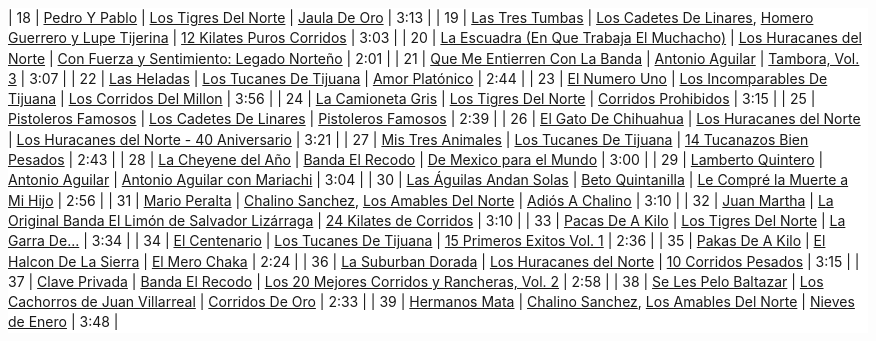 | 18 | [Pedro Y Pablo](https://open.spotify.com/track/5XgIkYlSVby03NmqREd5Sf) | [Los Tigres Del Norte](https://open.spotify.com/artist/3hYtANQYrE6pd2PbtEyTIy) | [Jaula De Oro](https://open.spotify.com/album/4xfHI8aqhWroOghjZ7NqkO) | 3:13 |
| 19 | [Las Tres Tumbas](https://open.spotify.com/track/4mcG6SlICWy1KPphstFiWz) | [Los Cadetes De Linares](https://open.spotify.com/artist/1iIxNEvPPmdFIIP0tdpw6G), [Homero Guerrero y Lupe Tijerina](https://open.spotify.com/artist/029TNxYpdZWjCidyQjNmgE) | [12 Kilates Puros Corridos](https://open.spotify.com/album/1y9lJbemJO1OdyIQvcL1q4) | 3:03 |
| 20 | [La Escuadra \(En Que Trabaja El Muchacho\)](https://open.spotify.com/track/3gxbdfAgpjJiODrpx64e0C) | [Los Huracanes del Norte](https://open.spotify.com/artist/2wmwGWrqRizLaSEYrm5dzZ) | [Con Fuerza y Sentimiento: Legado Norteño](https://open.spotify.com/album/2eQNUZSF2grKGYk05AZ68f) | 2:01 |
| 21 | [Que Me Entierren Con La Banda](https://open.spotify.com/track/4bLdt7O8QjS9XyktGWR8hl) | [Antonio Aguilar](https://open.spotify.com/artist/0PN0fbe41KbuzlRYnoajNm) | [Tambora, Vol\. 3](https://open.spotify.com/album/1AVjRVIlWr2zzdc8xrm5Mx) | 3:07 |
| 22 | [Las Heladas](https://open.spotify.com/track/50sTMaXwK2k8ZTgnLNuHhE) | [Los Tucanes De Tijuana](https://open.spotify.com/artist/014WIDx7H4BRCHB1faiisK) | [Amor Platónico](https://open.spotify.com/album/1RejCnEA2V94czIZo8uuhC) | 2:44 |
| 23 | [El Numero Uno](https://open.spotify.com/track/517C3ko96edIA8XMh5nE3R) | [Los Incomparables De Tijuana](https://open.spotify.com/artist/1JrKcJc1BbSApAFYNJ4JAN) | [Los Corridos Del Millon](https://open.spotify.com/album/3Z8tyBwTyt3lp50bnqWy4e) | 3:56 |
| 24 | [La Camioneta Gris](https://open.spotify.com/track/7e9vWIQWNE6r74PBC7ixdS) | [Los Tigres Del Norte](https://open.spotify.com/artist/3hYtANQYrE6pd2PbtEyTIy) | [Corridos Prohibidos](https://open.spotify.com/album/6ur3OZ3UXA4Y4IgLpMW5Rw) | 3:15 |
| 25 | [Pistoleros Famosos](https://open.spotify.com/track/1p14xNSMBasfxLqTBn7k6L) | [Los Cadetes De Linares](https://open.spotify.com/artist/1iIxNEvPPmdFIIP0tdpw6G) | [Pistoleros Famosos](https://open.spotify.com/album/1nJzOScwb2SsJtemleHGrI) | 2:39 |
| 26 | [El Gato De Chihuahua](https://open.spotify.com/track/1PKoT3dROitNnZQch89TgT) | [Los Huracanes del Norte](https://open.spotify.com/artist/2wmwGWrqRizLaSEYrm5dzZ) | [Los Huracanes del Norte \- 40 Aniversario](https://open.spotify.com/album/2j5szS1qydIXtQl79I6TPW) | 3:21 |
| 27 | [Mis Tres Animales](https://open.spotify.com/track/50urwe1JN84PxSKsJ8yY2p) | [Los Tucanes De Tijuana](https://open.spotify.com/artist/014WIDx7H4BRCHB1faiisK) | [14 Tucanazos Bien Pesados](https://open.spotify.com/album/5poff6oDNapTa60LAq46O0) | 2:43 |
| 28 | [La Cheyene del Año](https://open.spotify.com/track/1k1kg1xFTxodz5bhh1WIG3) | [Banda El Recodo](https://open.spotify.com/artist/6AcOTCYBMvjKYy4zms0kaC) | [De Mexico para el Mundo](https://open.spotify.com/album/32TIJn1x8SCsHVCswGnQZQ) | 3:00 |
| 29 | [Lamberto Quintero](https://open.spotify.com/track/5FWViyEsDYr3hkYmj10GxZ) | [Antonio Aguilar](https://open.spotify.com/artist/0PN0fbe41KbuzlRYnoajNm) | [Antonio Aguilar con Mariachi](https://open.spotify.com/album/1avd5vgMRyfa6YD4LuZh2n) | 3:04 |
| 30 | [Las Águilas Andan Solas](https://open.spotify.com/track/6wQjoZ4ffP7cAIfiwldEWZ) | [Beto Quintanilla](https://open.spotify.com/artist/2L54fWLv9EgJu76ELlfV2J) | [Le Compré la Muerte a Mi Hijo](https://open.spotify.com/album/36jpd4kKEalvzpw8k12mNP) | 2:56 |
| 31 | [Mario Peralta](https://open.spotify.com/track/6HRpgUqFOM2qHJv0jgygu8) | [Chalino Sanchez](https://open.spotify.com/artist/7u9m43vPVTERaALXXOzrRq), [Los Amables Del Norte](https://open.spotify.com/artist/7r1Ecc2TAxhyLeGac53N6K) | [Adiós A Chalino](https://open.spotify.com/album/1bNgOfg4GnCmHoF52wdVVF) | 3:10 |
| 32 | [Juan Martha](https://open.spotify.com/track/0FG2BidxWdYecUegaWAnST) | [La Original Banda El Limón de Salvador Lizárraga](https://open.spotify.com/artist/2ghByd8ucnRTWceSAnAZ0G) | [24 Kilates de Corridos](https://open.spotify.com/album/7JIqZjAaoIeHWmnbzurcFs) | 3:10 |
| 33 | [Pacas De A Kilo](https://open.spotify.com/track/4mBRMSabjk5OFpwAyZyHOI) | [Los Tigres Del Norte](https://open.spotify.com/artist/3hYtANQYrE6pd2PbtEyTIy) | [La Garra De...](https://open.spotify.com/album/36X48S9LwuT4hOF9igko7Y) | 3:34 |
| 34 | [El Centenario](https://open.spotify.com/track/65PXVu64xyXCpKczg4K9Cz) | [Los Tucanes De Tijuana](https://open.spotify.com/artist/014WIDx7H4BRCHB1faiisK) | [15 Primeros Exitos Vol\. 1](https://open.spotify.com/album/4xxr8BlUMAKDdVRmDIyDjq) | 2:36 |
| 35 | [Pakas De A Kilo](https://open.spotify.com/track/3qCcaEfYemFDg1T1qCGUUD) | [El Halcon De La Sierra](https://open.spotify.com/artist/1KdzlfS9Fli0fwzE2oc9GU) | [El Mero Chaka](https://open.spotify.com/album/3mFKkfROmn7VUiZq3y7f5Q) | 2:24 |
| 36 | [La Suburban Dorada](https://open.spotify.com/track/4vOCbfTX2lgde4dyOtq2IE) | [Los Huracanes del Norte](https://open.spotify.com/artist/2wmwGWrqRizLaSEYrm5dzZ) | [10 Corridos Pesados](https://open.spotify.com/album/5Mc3MOwWjnXHP35sj823Nf) | 3:15 |
| 37 | [Clave Privada](https://open.spotify.com/track/4m5hcZXjgM3iL1tWNCWaer) | [Banda El Recodo](https://open.spotify.com/artist/6AcOTCYBMvjKYy4zms0kaC) | [Los 20 Mejores Corridos y Rancheras, Vol\. 2](https://open.spotify.com/album/1JXX5Z7nbAS2P2t8fH7S73) | 2:58 |
| 38 | [Se Les Pelo Baltazar](https://open.spotify.com/track/6WuJdz1dLYTK9sTgl4gXxg) | [Los Cachorros de Juan Villarreal](https://open.spotify.com/artist/0GOXTf63jIMlOB5Y587SJp) | [Corridos De Oro](https://open.spotify.com/album/077RnVapHLO1Zf6p4RMN14) | 2:33 |
| 39 | [Hermanos Mata](https://open.spotify.com/track/65FVNeobrosMmZPQDMo185) | [Chalino Sanchez](https://open.spotify.com/artist/7u9m43vPVTERaALXXOzrRq), [Los Amables Del Norte](https://open.spotify.com/artist/7r1Ecc2TAxhyLeGac53N6K) | [Nieves de Enero](https://open.spotify.com/album/69CnGWLFrxlYAl5ku4q5XV) | 3:48 |